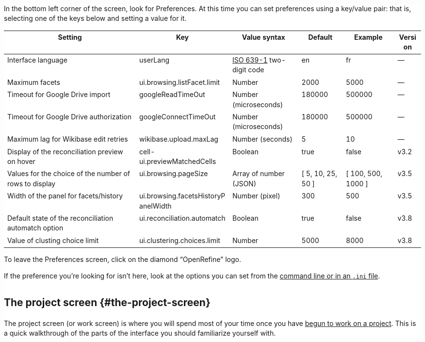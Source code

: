 In the bottom left corner of the screen, look for <span class="menuItems">Preferences</span>. At this time you can set preferences using a key/value pair: that is, selecting one of the keys below and setting a value for it. 

|Setting|Key|Value syntax|Default|Example|Version|
|---|---|---|---|---|---|
|Interface language|userLang|[ISO 639-1](https://en.wikipedia.org/wiki/List_of_ISO_639-1_codes) two-digit code|en|fr|—|
|Maximum facets|ui.browsing.listFacet.limit|Number|2000|5000|—|
|Timeout for Google Drive import|googleReadTimeOut|Number (microseconds)|180000|500000|—|
|Timeout for Google Drive authorization|googleConnectTimeOut|Number (microseconds)|180000|500000|—|
|Maximum lag for Wikibase edit retries|wikibase.upload.maxLag|Number (seconds)|5|10|—|
|Display of the reconciliation preview on hover|cell-ui.previewMatchedCells|Boolean|true|false|v3.2|
|Values for the choice of the number of rows to display|ui.browsing.pageSize|Array of number (JSON)|[ 5, 10, 25, 50 ]|[ 100, 500, 1000 ]|v3.5|
|Width of the panel for facets/history|ui.browsing.facetsHistoryPanelWidth|Number (pixel)|300|500|v3.5|
|Default state of the reconciliation automatch option|ui.reconciliation.automatch|Boolean|true|false|v3.8|
|Value of clusting choice limit|ui.clustering.choices.limit|Number|5000|8000|v3.8|

To leave the Preferences screen, click on the diamond “OpenRefine” logo.

If the preference you’re looking for isn’t here, look at the options you can set from the [command line or in an `.ini` file](#starting-with-modifications).

## The project screen {#the-project-screen}

The project screen (or work screen) is where you will spend most of your time once you have [begun to work on a project](starting). This is a quick walkthrough of the parts of the interface you should familiarize yourself with.
